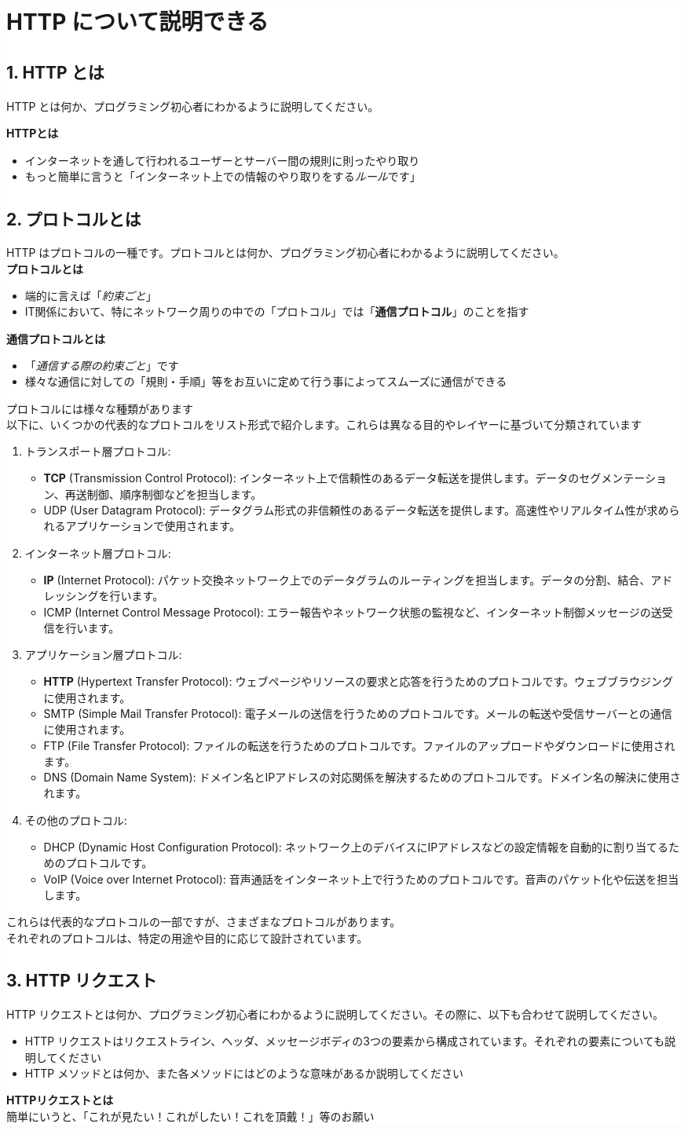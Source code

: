 # HTTP について説明できる

## 1. HTTP とは

HTTP とは何か、プログラミング初心者にわかるように説明してください。   

**HTTPとは**
- インターネットを通して行われるユーザーとサーバー間の規則に則ったやり取り
- もっと簡単に言うと「インターネット上での情報のやり取りをする*ルール*です」

## 2. プロトコルとは

HTTP はプロトコルの一種です。プロトコルとは何か、プログラミング初心者にわかるように説明してください。   
**プロトコルとは**
- 端的に言えば「*約束ごと*」
- IT関係において、特にネットワーク周りの中での「プロトコル」では「**通信プロトコル**」のことを指す  

**通信プロトコルとは**
- 「*通信する際の約束ごと*」です
- 様々な通信に対しての「規則・手順」等をお互いに定めて行う事によってスムーズに通信ができる  

プロトコルには様々な種類があります  
以下に、いくつかの代表的なプロトコルをリスト形式で紹介します。これらは異なる目的やレイヤーに基づいて分類されています

1. トランスポート層プロトコル:
   - **TCP** (Transmission Control Protocol): インターネット上で信頼性のあるデータ転送を提供します。データのセグメンテーション、再送制御、順序制御などを担当します。
   - UDP (User Datagram Protocol): データグラム形式の非信頼性のあるデータ転送を提供します。高速性やリアルタイム性が求められるアプリケーションで使用されます。

2. インターネット層プロトコル:
   - **IP** (Internet Protocol): パケット交換ネットワーク上でのデータグラムのルーティングを担当します。データの分割、結合、アドレッシングを行います。
   - ICMP (Internet Control Message Protocol): エラー報告やネットワーク状態の監視など、インターネット制御メッセージの送受信を行います。

3. アプリケーション層プロトコル:
   - **HTTP** (Hypertext Transfer Protocol): ウェブページやリソースの要求と応答を行うためのプロトコルです。ウェブブラウジングに使用されます。
   - SMTP (Simple Mail Transfer Protocol): 電子メールの送信を行うためのプロトコルです。メールの転送や受信サーバーとの通信に使用されます。
   - FTP (File Transfer Protocol): ファイルの転送を行うためのプロトコルです。ファイルのアップロードやダウンロードに使用されます。
   - DNS (Domain Name System): ドメイン名とIPアドレスの対応関係を解決するためのプロトコルです。ドメイン名の解決に使用されます。

4. その他のプロトコル:
   - DHCP (Dynamic Host Configuration Protocol): ネットワーク上のデバイスにIPアドレスなどの設定情報を自動的に割り当てるためのプロトコルです。
   - VoIP (Voice over Internet Protocol): 音声通話をインターネット上で行うためのプロトコルです。音声のパケット化や伝送を担当します。

これらは代表的なプロトコルの一部ですが、さまざまなプロトコルがあります。  
それぞれのプロトコルは、特定の用途や目的に応じて設計されています。

## 3. HTTP リクエスト

HTTP リクエストとは何か、プログラミング初心者にわかるように説明してください。その際に、以下も合わせて説明してください。
- HTTP リクエストはリクエストライン、ヘッダ、メッセージボディの3つの要素から構成されています。それぞれの要素についても説明してください
- HTTP メソッドとは何か、また各メソッドにはどのような意味があるか説明してください

**HTTPリクエストとは**  
簡単にいうと、「これが見たい！これがしたい！これを頂戴！」等のお願い
